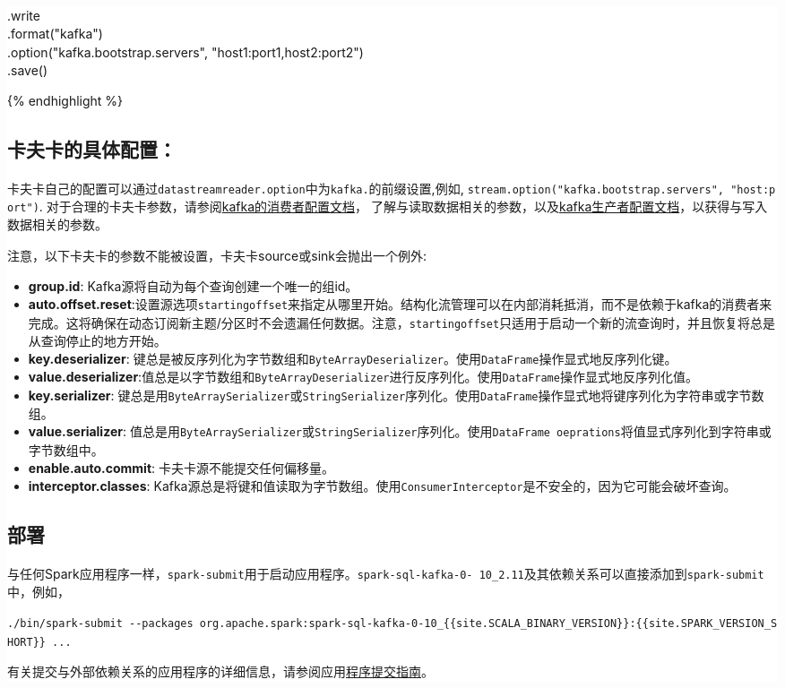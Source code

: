   .write \
  .format("kafka") \
  .option("kafka.bootstrap.servers", "host1:port1,host2:port2") \
  .save()
  
{% endhighlight %}
</div>
</div>


## 卡夫卡的具体配置：

卡夫卡自己的配置可以通过`datastreamreader.option`中为`kafka.`的前缀设置,例如, 
`stream.option("kafka.bootstrap.servers", "host:port")`. 对于合理的卡夫卡参数，请参阅[kafka的消费者配置文档](http://kafka.apache.org/documentation.html#newconsumerconfigs)，
了解与读取数据相关的参数，以及[kafka生产者配置文档](http://kafka.apache.org/documentation/#producerconfigs)，以获得与写入数据相关的参数。

注意，以下卡夫卡的参数不能被设置，卡夫卡source或sink会抛出一个例外:

- **group.id**: Kafka源将自动为每个查询创建一个唯一的组id。
- **auto.offset.reset**:设置源选项`startingoffset`来指定从哪里开始。结构化流管理可以在内部消耗抵消，而不是依赖于kafka的消费者来完成。这将确保在动态订阅新主题/分区时不会遗漏任何数据。注意，`startingoffset`只适用于启动一个新的流查询时，并且恢复将总是从查询停止的地方开始。
- **key.deserializer**: 键总是被反序列化为字节数组和`ByteArrayDeserializer`。使用`DataFrame`操作显式地反序列化键。
- **value.deserializer**:值总是以字节数组和`ByteArrayDeserializer`进行反序列化。使用`DataFrame`操作显式地反序列化值。
- **key.serializer**: 键总是用`ByteArraySerializer`或`StringSerializer`序列化。使用`DataFrame`操作显式地将键序列化为字符串或字节数组。
- **value.serializer**: 值总是用`ByteArraySerializer`或`StringSerializer`序列化。使用`DataFrame oeprations`将值显式序列化到字符串或字节数组中。
- **enable.auto.commit**: 卡夫卡源不能提交任何偏移量。
- **interceptor.classes**: Kafka源总是将键和值读取为字节数组。使用`ConsumerInterceptor`是不安全的，因为它可能会破坏查询。
## 部署

与任何Spark应用程序一样，`spark-submit`用于启动应用程序。`spark-sql-kafka-0- 10_2.11`及其依赖关系可以直接添加到`spark-submit`中，例如，

    ./bin/spark-submit --packages org.apache.spark:spark-sql-kafka-0-10_{{site.SCALA_BINARY_VERSION}}:{{site.SPARK_VERSION_SHORT}} ...
有关提交与外部依赖关系的应用程序的详细信息，请参阅应用[程序提交指南](submitting-applications.html)。
